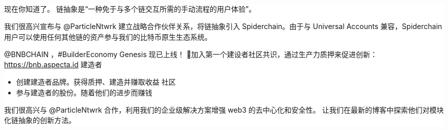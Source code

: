 现在你知道了。
链抽象是“一种免于与多个链交互所需的手动流程的用户体验”。

我们很高兴宣布与
@ParticleNtwrk
建立战略合作伙伴关系，将链抽象引入 Spiderchain。由于与 Universal Accounts 兼容，Spiderchain 用户可以使用任何其他链的资产参与我们的比特币原生生态系统。

@BNBCHAIN
 ，#BuilderEconomy Genesis 现已上线！
💪加入第一个建设者社区共识，通过生产力质押来促进创新： https://bnb.aspecta.id
建造者
- 创建建造者品牌。获得质押、建造并赚取收益
社区
- 参与建造者的股份。随着他们的进步而赚钱

我们很高兴与
@ParticleNtwrk
合作，利用我们的企业级解决方案增强 web3 的去中心化和安全性。
让我们在最新的博客中探索他们对模块化链抽象的创新方法。
